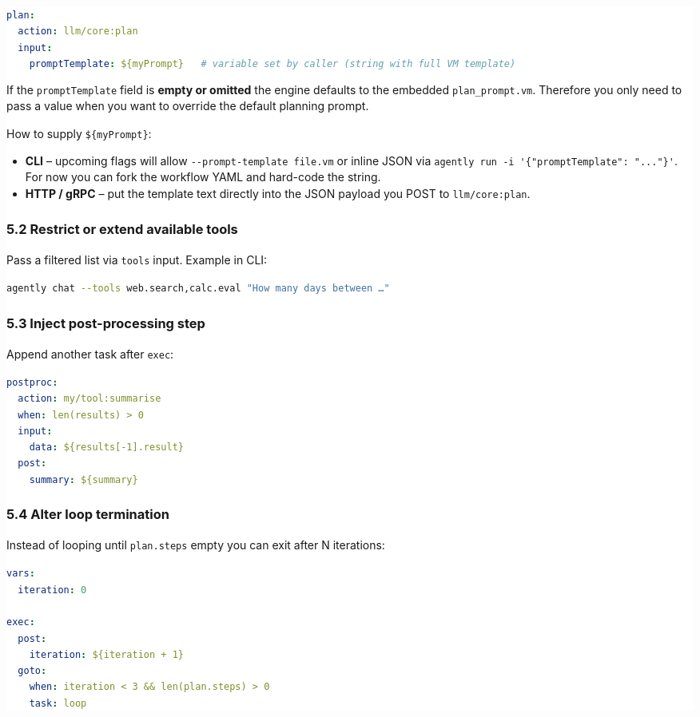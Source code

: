 ```yaml
plan:
  action: llm/core:plan
  input:
    promptTemplate: ${myPrompt}   # variable set by caller (string with full VM template)
```

If the `promptTemplate` field is **empty or omitted** the engine defaults to the
embedded `plan_prompt.vm`.  Therefore you only need to pass a value when you want
to override the default planning prompt.

How to supply `${myPrompt}`:

* **CLI** – upcoming flags will allow `--prompt-template file.vm` or inline JSON
  via `agently run -i '{"promptTemplate": "..."}'`. For now you can fork the
  workflow YAML and hard-code the string.
* **HTTP / gRPC** – put the template text directly into the JSON payload you
  POST to `llm/core:plan`.

### 5.2 Restrict or extend available tools

Pass a filtered list via `tools` input. Example in CLI:

```sh
agently chat --tools web.search,calc.eval "How many days between …"
```

### 5.3 Inject post-processing step

Append another task after `exec`:

```yaml
postproc:
  action: my/tool:summarise
  when: len(results) > 0
  input:
    data: ${results[-1].result}
  post:
    summary: ${summary}
```

### 5.4 Alter loop termination

Instead of looping until `plan.steps` empty you can exit after N iterations:

```yaml
vars:
  iteration: 0

exec:
  post:
    iteration: ${iteration + 1}
  goto:
    when: iteration < 3 && len(plan.steps) > 0
    task: loop
```
